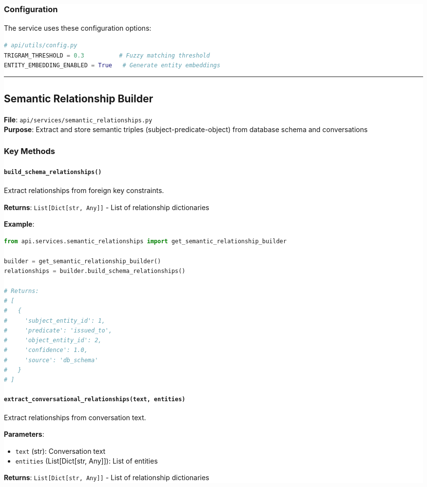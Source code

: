 ### Configuration

The service uses these configuration options:

```python
# api/utils/config.py
TRIGRAM_THRESHOLD = 0.3          # Fuzzy matching threshold
ENTITY_EMBEDDING_ENABLED = True   # Generate entity embeddings
```

---

## Semantic Relationship Builder

**File**: `api/services/semantic_relationships.py`  
**Purpose**: Extract and store semantic triples (subject-predicate-object) from database schema and conversations

### Key Methods

#### `build_schema_relationships()`

Extract relationships from foreign key constraints.

**Returns**: `List[Dict[str, Any]]` - List of relationship dictionaries

**Example**:
```python
from api.services.semantic_relationships import get_semantic_relationship_builder

builder = get_semantic_relationship_builder()
relationships = builder.build_schema_relationships()

# Returns:
# [
#   {
#     'subject_entity_id': 1,
#     'predicate': 'issued_to',
#     'object_entity_id': 2,
#     'confidence': 1.0,
#     'source': 'db_schema'
#   }
# ]
```

#### `extract_conversational_relationships(text, entities)`

Extract relationships from conversation text.

**Parameters**:
- `text` (str): Conversation text
- `entities` (List[Dict[str, Any]]): List of entities

**Returns**: `List[Dict[str, Any]]` - List of relationship dictionaries
